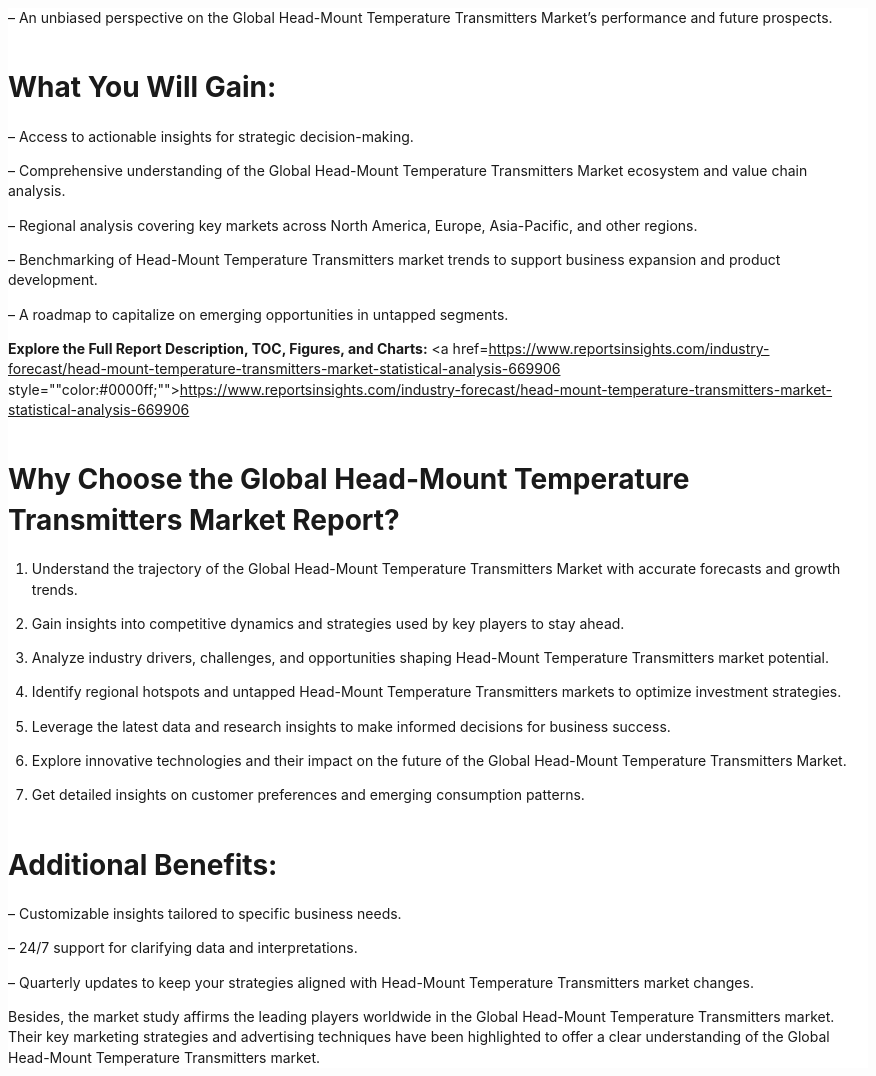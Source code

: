 – An unbiased perspective on the Global Head-Mount Temperature Transmitters Market’s performance and future prospects.

# <strong>What You Will Gain:</strong>

– Access to actionable insights for strategic decision-making.

– Comprehensive understanding of the Global Head-Mount Temperature Transmitters Market ecosystem and value chain analysis.

– Regional analysis covering key markets across North America, Europe, Asia-Pacific, and other regions.

– Benchmarking of Head-Mount Temperature Transmitters market trends to support business expansion and product development.

– A roadmap to capitalize on emerging opportunities in untapped segments.

<strong>Explore the Full Report Description, TOC, Figures, and Charts:</strong>
<a href=https://www.reportsinsights.com/industry-forecast/head-mount-temperature-transmitters-market-statistical-analysis-669906 style=""color:#0000ff;"">https://www.reportsinsights.com/industry-forecast/head-mount-temperature-transmitters-market-statistical-analysis-669906</a>

# <strong>Why Choose the Global Head-Mount Temperature Transmitters Market Report?</strong>

1. Understand the trajectory of the Global Head-Mount Temperature Transmitters Market with accurate forecasts and growth trends.

2. Gain insights into competitive dynamics and strategies used by key players to stay ahead.

3. Analyze industry drivers, challenges, and opportunities shaping Head-Mount Temperature Transmitters market potential.

4. Identify regional hotspots and untapped Head-Mount Temperature Transmitters markets to optimize investment strategies.

5. Leverage the latest data and research insights to make informed decisions for business success.

6. Explore innovative technologies and their impact on the future of the Global Head-Mount Temperature Transmitters Market.

7. Get detailed insights on customer preferences and emerging consumption patterns.

# <strong>Additional Benefits:</strong>

– Customizable insights tailored to specific business needs.

– 24/7 support for clarifying data and interpretations.

– Quarterly updates to keep your strategies aligned with Head-Mount Temperature Transmitters market changes.

Besides, the market study affirms the leading players worldwide in the Global Head-Mount Temperature Transmitters market. Their key marketing strategies and advertising techniques have been highlighted to offer a clear understanding of the Global Head-Mount Temperature Transmitters market.
